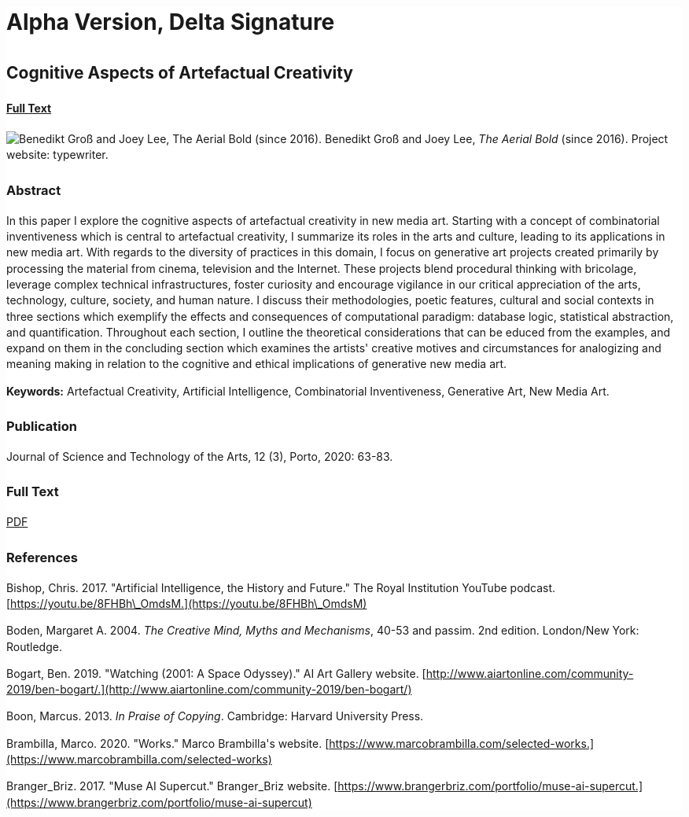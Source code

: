 # Alpha Version, Delta Signature
## Cognitive Aspects of Artefactual Creativity
#### [Full Text](https://revistas.ucp.pt/index.php/jsta/article/view/9491/9440)

![Benedikt Groß and Joey Lee, The Aerial Bold (since 2016).](https://dejangrba.github.io/alpha-version-delta-signature/Aerial-Bold.jpg)
Benedikt Groß and Joey Lee, _The Aerial Bold_ (since 2016). Project website: typewriter.

### Abstract
In this paper I explore the cognitive aspects of artefactual creativity in new media art. Starting with a concept of combinatorial inventiveness which is central to artefactual creativity, I summarize its roles in the arts and culture, leading to its applications in new media art. With regards to the diversity of practices in this domain, I focus on generative art projects created primarily by processing the material from cinema, television and the Internet. These projects blend procedural thinking with bricolage, leverage complex technical infrastructures, foster curiosity and encourage vigilance in our critical appreciation of the arts, technology, culture, society, and human nature. I discuss their methodologies, poetic features, cultural and social contexts in three sections which exemplify the effects and consequences of computational paradigm: database logic, statistical abstraction, and quantification. Throughout each section, I outline the theoretical considerations that can be educed from the examples, and expand on them in the concluding section which examines the artists&#39; creative motives and circumstances for analogizing and meaning making in relation to the cognitive and ethical implications of generative new media art.

__Keywords:__ Artefactual Creativity, Artificial Intelligence, Combinatorial Inventiveness, Generative Art, New Media Art.

### Publication
Journal of Science and Technology of the Arts, 12 (3), Porto, 2020: 63-83.

### Full Text
[PDF](https://revistas.ucp.pt/index.php/jsta/article/view/9491/9440)

### References

Bishop, Chris. 2017. &quot;Artificial Intelligence, the History and Future.&quot; The Royal Institution YouTube podcast. [https://youtu.be/8FHBh\_OmdsM.](https://youtu.be/8FHBh\_OmdsM)

Boden, Margaret A. 2004. _The Creative Mind, Myths and Mechanisms_, 40-53 and passim. 2nd edition. London/New York: Routledge.

Bogart, Ben. 2019. &quot;Watching (2001: A Space Odyssey).&quot; AI Art Gallery website. [http://www.aiartonline.com/community-2019/ben-bogart/.](http://www.aiartonline.com/community-2019/ben-bogart/)

Boon, Marcus. 2013. _In Praise of Copying_. Cambridge: Harvard University Press.

Brambilla, Marco. 2020. &quot;Works.&quot; Marco Brambilla&#39;s website. [https://www.marcobrambilla.com/selected-works.](https://www.marcobrambilla.com/selected-works)

Branger\_Briz. 2017. &quot;Muse AI Supercut.&quot; Branger\_Briz website. [https://www.brangerbriz.com/portfolio/muse-ai-supercut.](https://www.brangerbriz.com/portfolio/muse-ai-supercut)
